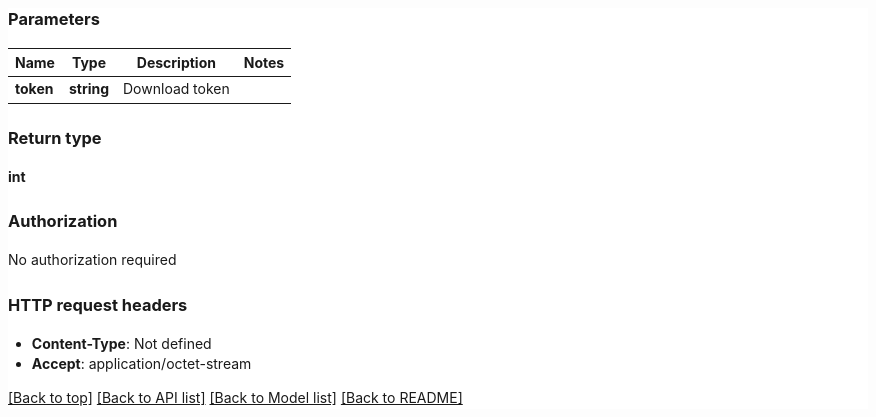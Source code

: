 ### Parameters

Name | Type | Description  | Notes
------------- | ------------- | ------------- | -------------
 **token** | **string**| Download token |

### Return type

**int**

### Authorization

No authorization required

### HTTP request headers

 - **Content-Type**: Not defined
 - **Accept**: application/octet-stream

[[Back to top]](#) [[Back to API list]](../../README.md#documentation-for-api-endpoints) [[Back to Model list]](../../README.md#documentation-for-models) [[Back to README]](../../README.md)

